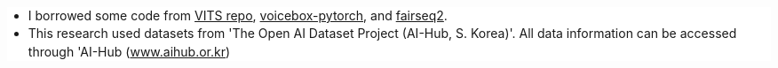 - I borrowed some code from [VITS repo](https://github.com/jaywalnut310/vits), [voicebox-pytorch](https://github.com/lucidrains/voicebox-pytorch), and [fairseq2](https://github.com/facebookresearch/fairseq2).
- This research used datasets from 'The Open AI Dataset Project (AI-Hub, S. Korea)'. All data information can be accessed through 'AI-Hub (www.aihub.or.kr)
